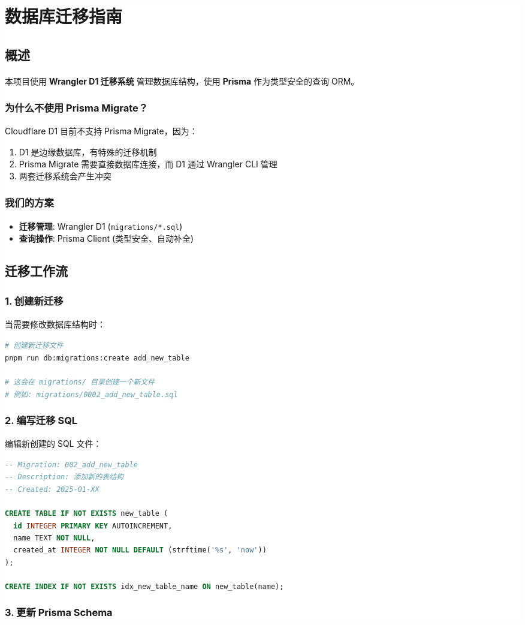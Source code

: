 # 数据库迁移指南

## 概述

本项目使用 **Wrangler D1 迁移系统** 管理数据库结构，使用 **Prisma** 作为类型安全的查询 ORM。

### 为什么不使用 Prisma Migrate？

Cloudflare D1 目前不支持 Prisma Migrate，因为：

1. D1 是边缘数据库，有特殊的迁移机制
2. Prisma Migrate 需要直接数据库连接，而 D1 通过 Wrangler CLI 管理
3. 两套迁移系统会产生冲突

### 我们的方案

- **迁移管理**: Wrangler D1 (`migrations/*.sql`)
- **查询操作**: Prisma Client (类型安全、自动补全)

## 迁移工作流

### 1. 创建新迁移

当需要修改数据库结构时：

```bash
# 创建新迁移文件
pnpm run db:migrations:create add_new_table

# 这会在 migrations/ 目录创建一个新文件
# 例如: migrations/0002_add_new_table.sql
```

### 2. 编写迁移 SQL

编辑新创建的 SQL 文件：

```sql
-- Migration: 002_add_new_table
-- Description: 添加新的表结构
-- Created: 2025-01-XX

CREATE TABLE IF NOT EXISTS new_table (
  id INTEGER PRIMARY KEY AUTOINCREMENT,
  name TEXT NOT NULL,
  created_at INTEGER NOT NULL DEFAULT (strftime('%s', 'now'))
);

CREATE INDEX IF NOT EXISTS idx_new_table_name ON new_table(name);
```

### 3. 更新 Prisma Schema
